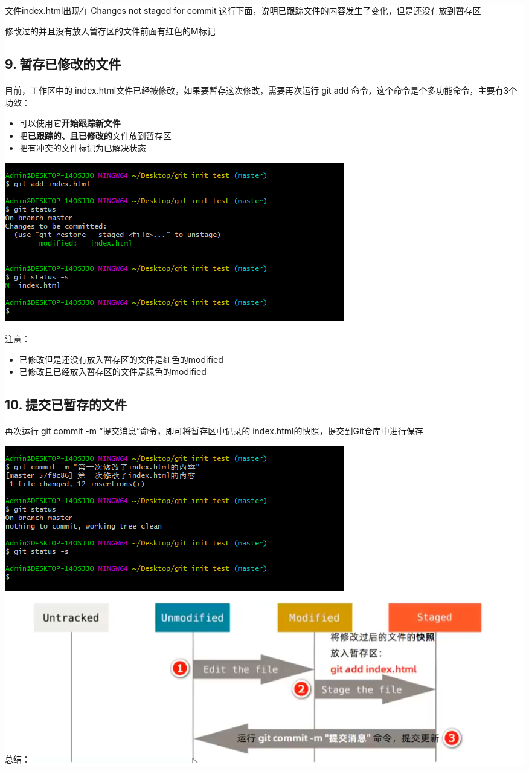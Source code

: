 
文件index.html出现在 Changes not staged for commit 这行下面，说明已跟踪文件的内容发生了变化，但是还没有放到暂存区

修改过的并且没有放入暂存区的文件前面有红色的M标记

## 9. 暂存已修改的文件
目前，工作区中的 index.html文件已经被修改，如果要暂存这次修改，需要再次运行 git add 命令，这个命令是个多功能命令，主要有3个功效：
- 可以使用它**开始跟踪新文件**
- 把**已跟踪的、且已修改的**文件放到暂存区
- 把有冲突的文件标记为已解决状态

![](2021-11-27-11-10-03.png)

注意：
- 已修改但是还没有放入暂存区的文件是红色的modified
- 已修改且已经放入暂存区的文件是绿色的modified

## 10. 提交已暂存的文件
再次运行 git commit -m “提交消息”命令，即可将暂存区中记录的 index.html的快照，提交到Git仓库中进行保存

![](2021-11-27-11-15-24.png)

总结：
![](2021-11-27-11-16-30.png)
